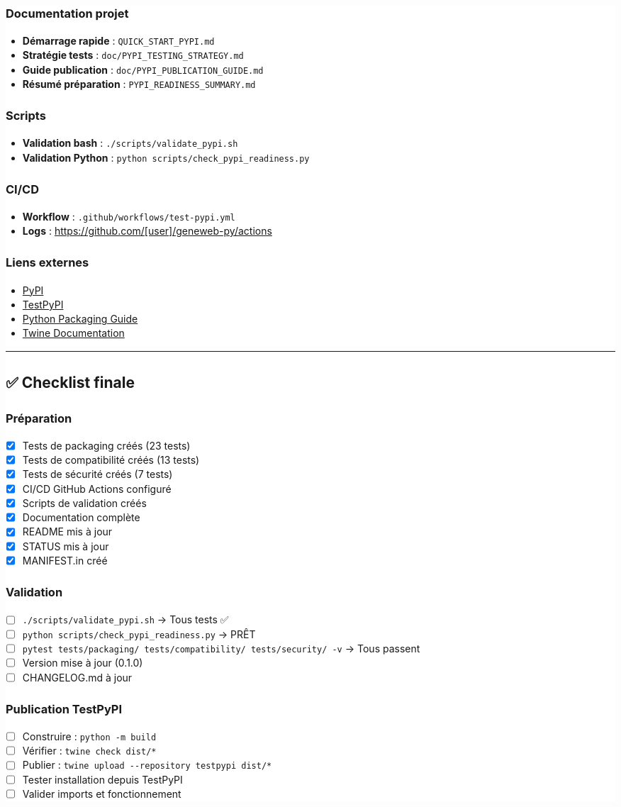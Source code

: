 ### Documentation projet

- **Démarrage rapide** : `QUICK_START_PYPI.md`
- **Stratégie tests** : `doc/PYPI_TESTING_STRATEGY.md`
- **Guide publication** : `doc/PYPI_PUBLICATION_GUIDE.md`
- **Résumé préparation** : `PYPI_READINESS_SUMMARY.md`

### Scripts

- **Validation bash** : `./scripts/validate_pypi.sh`
- **Validation Python** : `python scripts/check_pypi_readiness.py`

### CI/CD

- **Workflow** : `.github/workflows/test-pypi.yml`
- **Logs** : https://github.com/[user]/geneweb-py/actions

### Liens externes

- [PyPI](https://pypi.org/)
- [TestPyPI](https://test.pypi.org/)
- [Python Packaging Guide](https://packaging.python.org/)
- [Twine Documentation](https://twine.readthedocs.io/)

---

## ✅ Checklist finale

### Préparation
- [x] Tests de packaging créés (23 tests)
- [x] Tests de compatibilité créés (13 tests)
- [x] Tests de sécurité créés (7 tests)
- [x] CI/CD GitHub Actions configuré
- [x] Scripts de validation créés
- [x] Documentation complète
- [x] README mis à jour
- [x] STATUS mis à jour
- [x] MANIFEST.in créé

### Validation
- [ ] `./scripts/validate_pypi.sh` → Tous tests ✅
- [ ] `python scripts/check_pypi_readiness.py` → PRÊT
- [ ] `pytest tests/packaging/ tests/compatibility/ tests/security/ -v` → Tous passent
- [ ] Version mise à jour (0.1.0)
- [ ] CHANGELOG.md à jour

### Publication TestPyPI
- [ ] Construire : `python -m build`
- [ ] Vérifier : `twine check dist/*`
- [ ] Publier : `twine upload --repository testpypi dist/*`
- [ ] Tester installation depuis TestPyPI
- [ ] Valider imports et fonctionnement
